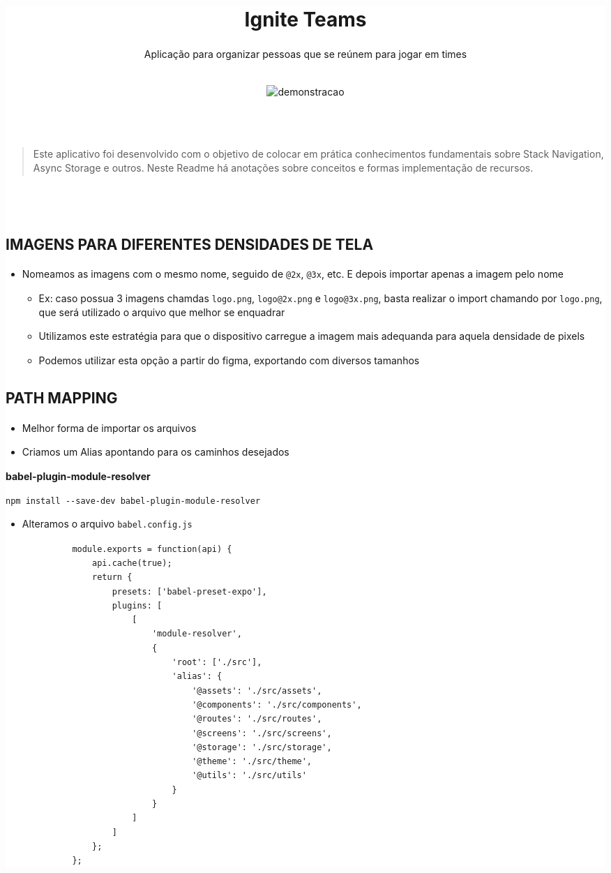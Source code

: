 <div align='center'>
<h1>Ignite Teams</h1>

<p>Aplicação para organizar pessoas que se reúnem para jogar em times</p>
</div>


<br>

<div align="center">
    <img src="./assets/Capa.png" alt="demonstracao">
</div>

<br><br>

> Este aplicativo foi desenvolvido com o objetivo de colocar em prática conhecimentos fundamentais sobre Stack Navigation, Async Storage e outros. Neste Readme há anotações sobre conceitos e formas implementação de recursos.

<br><br>

## IMAGENS PARA DIFERENTES DENSIDADES DE TELA

- Nomeamos as imagens com o mesmo nome, seguido de `@2x`, `@3x`, etc. E depois importar apenas a imagem pelo nome
    - Ex: caso possua 3 imagens chamdas `logo.png`, `logo@2x.png` e `logo@3x.png`, basta realizar o import chamando por `logo.png`, que será utilizado o arquivo que melhor se enquadrar

    - Utilizamos este estratégia para que o dispositivo carregue a imagem mais adequanda para aquela densidade de pixels
    
    - Podemos utilizar esta opção a partir do figma, exportando com diversos tamanhos

## PATH MAPPING

- Melhor forma de importar os arquivos

- Criamos um Alias apontando para os caminhos desejados

**babel-plugin-module-resolver**

    npm install --save-dev babel-plugin-module-resolver

- Alteramos o arquivo `babel.config.js`

                module.exports = function(api) {
                    api.cache(true);
                    return {
                        presets: ['babel-preset-expo'],
                        plugins: [
                            [
                                'module-resolver',
                                {
                                    'root': ['./src'],
                                    'alias': {
                                        '@assets': './src/assets',
                                        '@components': './src/components',
                                        '@routes': './src/routes',
                                        '@screens': './src/screens',
                                        '@storage': './src/storage',
                                        '@theme': './src/theme',
                                        '@utils': './src/utils'
                                    }
                                }
                            ]
                        ]
                    };
                };
